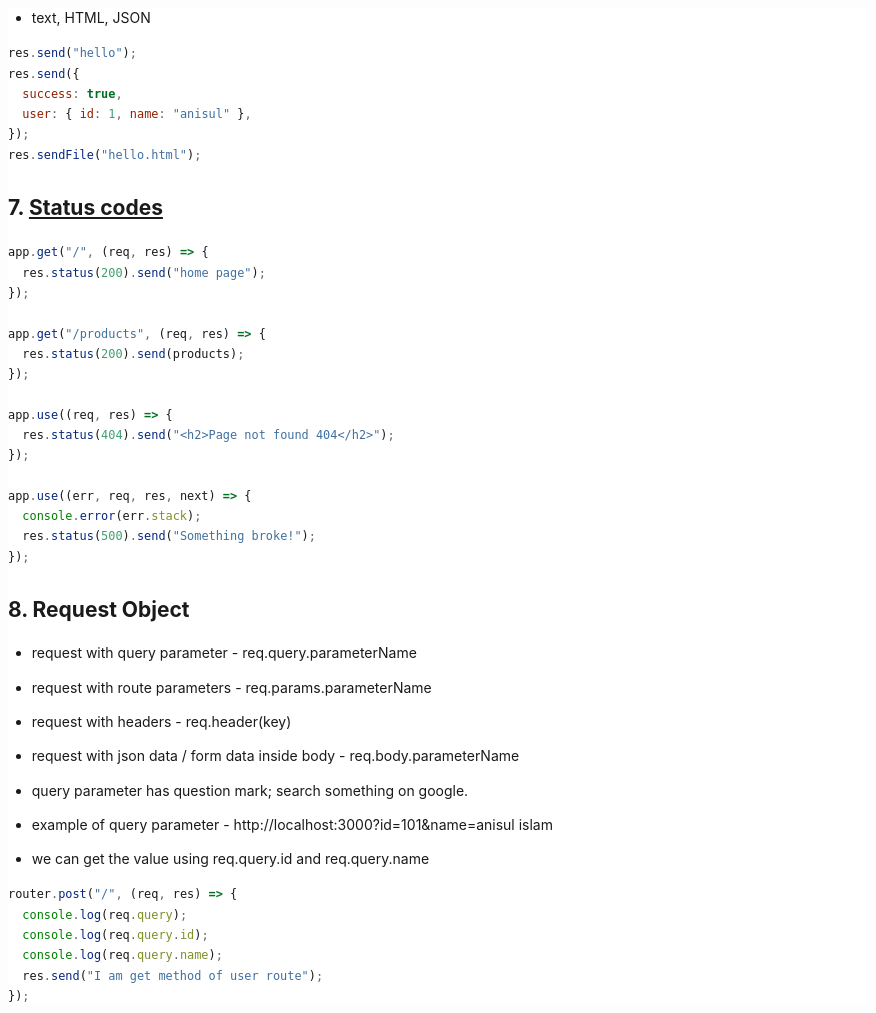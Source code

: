 - text, HTML, JSON

```js
res.send("hello");
res.send({
  success: true,
  user: { id: 1, name: "anisul" },
});
res.sendFile("hello.html");
```

## 7. [Status codes](https://devhints.io/http-status)

```js
app.get("/", (req, res) => {
  res.status(200).send("home page");
});

app.get("/products", (req, res) => {
  res.status(200).send(products);
});

app.use((req, res) => {
  res.status(404).send("<h2>Page not found 404</h2>");
});

app.use((err, req, res, next) => {
  console.error(err.stack);
  res.status(500).send("Something broke!");
});
```

## 8. Request Object

- request with query parameter - req.query.parameterName

- request with route parameters - req.params.parameterName

- request with headers - req.header(key)

- request with json data / form data inside body - req.body.parameterName

- query parameter has question mark; search something on google.

- example of query parameter - http://localhost:3000?id=101&name=anisul islam

- we can get the value using req.query.id and req.query.name

```js
router.post("/", (req, res) => {
  console.log(req.query);
  console.log(req.query.id);
  console.log(req.query.name);
  res.send("I am get method of user route");
});
```
